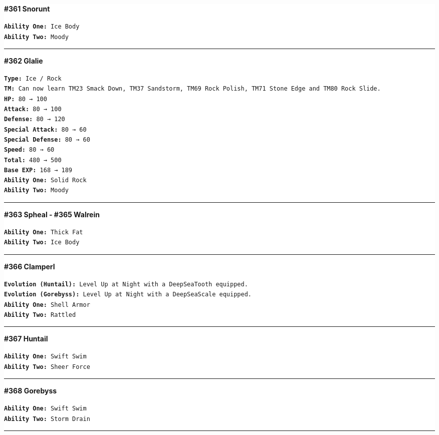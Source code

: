 **#361 Snorunt**

<pre><code><b>Ability One:</b> Ice Body
<b>Ability Two:</b> Moody
</code></pre>

---

**#362 Glalie**

<pre><code><b>Type:</b> Ice / Rock
<b>TM:</b> Can now learn TM23 Smack Down, TM37 Sandstorm, TM69 Rock Polish, TM71 Stone Edge and TM80 Rock Slide.
<b>HP:</b> 80 → 100
<b>Attack:</b> 80 → 100
<b>Defense:</b> 80 → 120
<b>Special Attack:</b> 80 → 60
<b>Special Defense:</b> 80 → 60
<b>Speed:</b> 80 → 60
<b>Total:</b> 480 → 500
<b>Base EXP:</b> 168 → 189
<b>Ability One:</b> Solid Rock
<b>Ability Two:</b> Moody
</code></pre>

---

**#363 Spheal - #365 Walrein**

<pre><code><b>Ability One:</b> Thick Fat
<b>Ability Two:</b> Ice Body
</code></pre>

---

**#366 Clamperl**

<pre><code><b>Evolution (Huntail):</b> Level Up at Night with a DeepSeaTooth equipped.
<b>Evolution (Gorebyss):</b> Level Up at Night with a DeepSeaScale equipped.
<b>Ability One:</b> Shell Armor
<b>Ability Two:</b> Rattled
</code></pre>

---

**#367 Huntail**

<pre><code><b>Ability One:</b> Swift Swim
<b>Ability Two:</b> Sheer Force
</code></pre>

---

**#368 Gorebyss**

<pre><code><b>Ability One:</b> Swift Swim
<b>Ability Two:</b> Storm Drain
</code></pre>

---